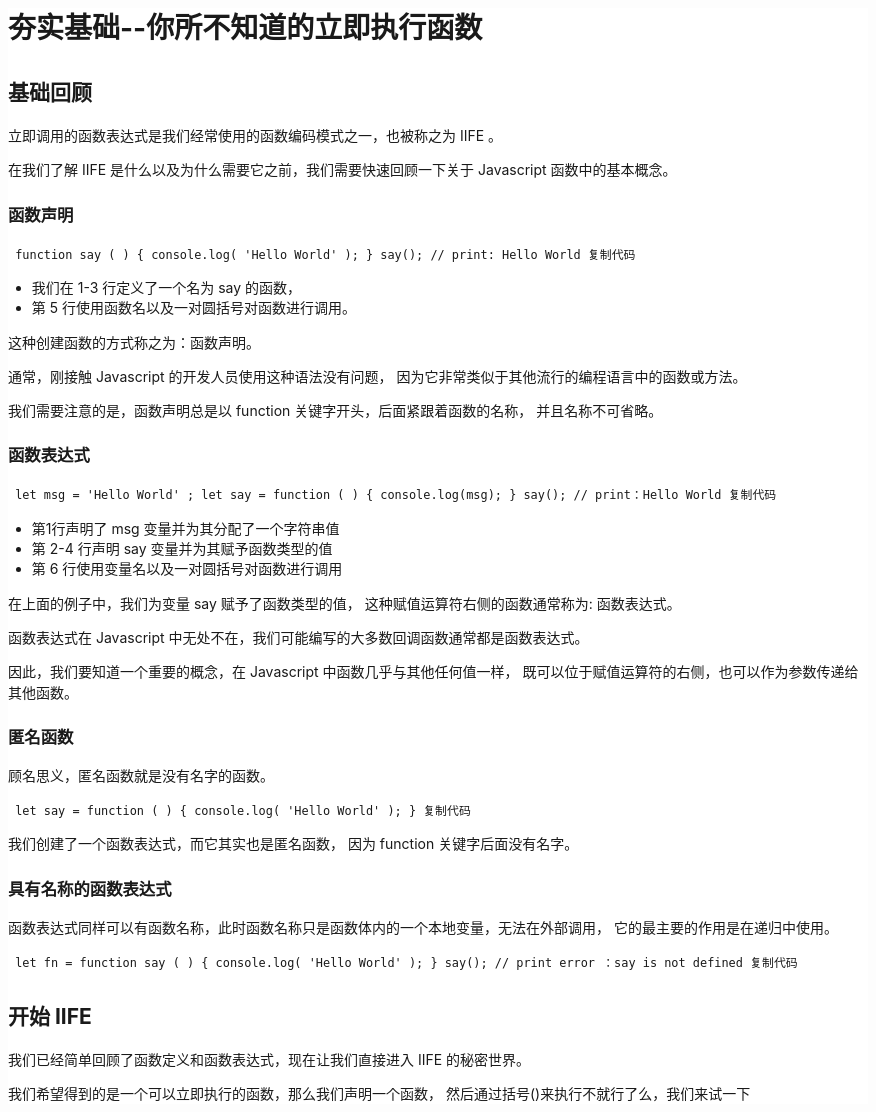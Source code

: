 # 夯实基础--你所不知道的立即执行函数 #

## 基础回顾 ##

立即调用的函数表达式是我们经常使用的函数编码模式之一，也被称之为 IIFE 。

在我们了解 IIFE 是什么以及为什么需要它之前，我们需要快速回顾一下关于 Javascript 函数中的基本概念。

### 函数声明 ###

` function say ( ) { console.log( 'Hello World' ); } say(); // print: Hello World 复制代码`

* 我们在 1-3 行定义了一个名为 say 的函数，
* 第 5 行使用函数名以及一对圆括号对函数进行调用。

这种创建函数的方式称之为：函数声明。

通常，刚接触 Javascript 的开发人员使用这种语法没有问题， 因为它非常类似于其他流行的编程语言中的函数或方法。

我们需要注意的是，函数声明总是以 function 关键字开头，后面紧跟着函数的名称， 并且名称不可省略。

### 函数表达式 ###

` let msg = 'Hello World' ; let say = function ( ) { console.log(msg); } say(); // print：Hello World 复制代码`

* 第1行声明了 msg 变量并为其分配了一个字符串值
* 第 2-4 行声明 say 变量并为其赋予函数类型的值
* 第 6 行使用变量名以及一对圆括号对函数进行调用

在上面的例子中，我们为变量 say 赋予了函数类型的值， 这种赋值运算符右侧的函数通常称为: 函数表达式。

函数表达式在 Javascript 中无处不在，我们可能编写的大多数回调函数通常都是函数表达式。

因此，我们要知道一个重要的概念，在 Javascript 中函数几乎与其他任何值一样， 既可以位于赋值运算符的右侧，也可以作为参数传递给其他函数。

### 匿名函数 ###

顾名思义，匿名函数就是没有名字的函数。

` let say = function ( ) { console.log( 'Hello World' ); } 复制代码`

我们创建了一个函数表达式，而它其实也是匿名函数， 因为 function 关键字后面没有名字。

### 具有名称的函数表达式 ###

函数表达式同样可以有函数名称，此时函数名称只是函数体内的一个本地变量，无法在外部调用， 它的最主要的作用是在递归中使用。

` let fn = function say ( ) { console.log( 'Hello World' ); } say(); // print error ：say is not defined 复制代码`

## 开始 IIFE ##

我们已经简单回顾了函数定义和函数表达式，现在让我们直接进入 IIFE 的秘密世界。

我们希望得到的是一个可以立即执行的函数，那么我们声明一个函数， 然后通过括号()来执行不就行了么，我们来试一下
